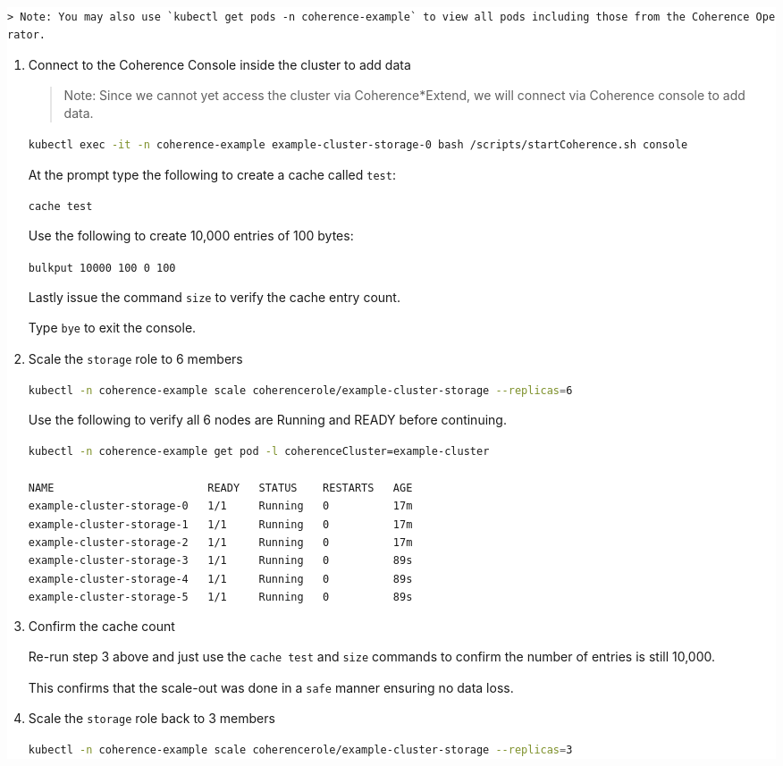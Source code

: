     > Note: You may also use `kubectl get pods -n coherence-example` to view all pods including those from the Coherence Operator.

1.  Connect to the Coherence Console inside the cluster to add data

    > Note: Since we cannot yet access the cluster via Coherence*Extend, we will connect via Coherence console to add data. 
   
    ```bash
    kubectl exec -it -n coherence-example example-cluster-storage-0 bash /scripts/startCoherence.sh console
    ```

    At the prompt type the following to create a cache called `test`:
    
    ```bash
    cache test
    ```
    
    Use the following to create 10,000 entries of 100 bytes:
    
    ```bash
    bulkput 10000 100 0 100
    ```        
    
    Lastly issue the command `size` to verify the cache entry count.
    
    Type `bye` to exit the console.
    
1.  Scale the `storage` role to 6 members

    ```bash
    kubectl -n coherence-example scale coherencerole/example-cluster-storage --replicas=6
    ```

    Use the following to verify all 6 nodes are Running and READY before continuing.
    
    ```bash
    kubectl -n coherence-example get pod -l coherenceCluster=example-cluster  
    
    NAME                        READY   STATUS    RESTARTS   AGE
    example-cluster-storage-0   1/1     Running   0          17m
    example-cluster-storage-1   1/1     Running   0          17m
    example-cluster-storage-2   1/1     Running   0          17m
    example-cluster-storage-3   1/1     Running   0          89s
    example-cluster-storage-4   1/1     Running   0          89s
    example-cluster-storage-5   1/1     Running   0          89s
    ```
    
1.  Confirm the cache count

    Re-run step 3 above and just use the `cache test` and `size` commands to confirm the number of entries is still 10,000.
  
    This confirms that the scale-out was done in a `safe` manner ensuring no data loss. 
    
1.  Scale the `storage` role back to 3 members
   
    ```bash
    kubectl -n coherence-example scale coherencerole/example-cluster-storage --replicas=3
    ```                               
    